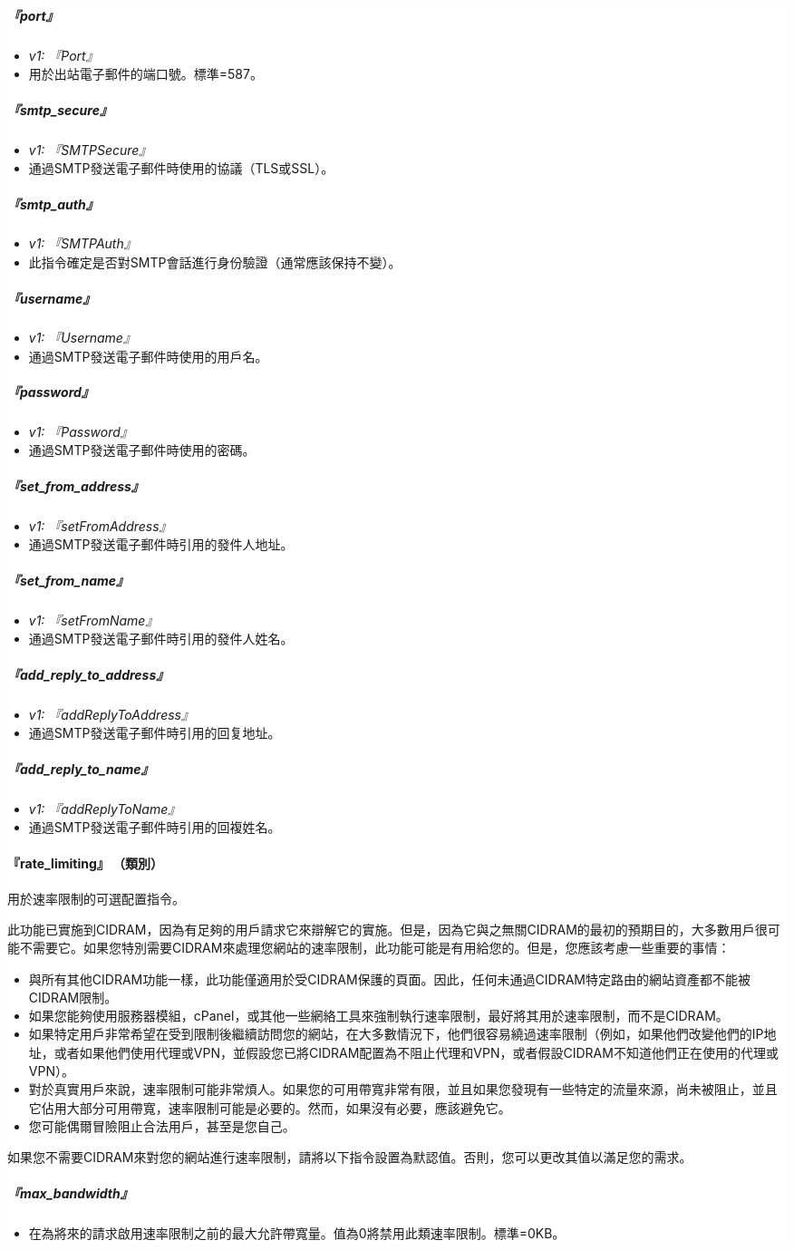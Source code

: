 ##### 『port』
- *v1: 『Port』*
- 用於出站電子郵件的端口號。​標準=587。

##### 『smtp_secure』
- *v1: 『SMTPSecure』*
- 通過SMTP發送電子郵件時使用的協議（TLS或SSL）。

##### 『smtp_auth』
- *v1: 『SMTPAuth』*
- 此指令確定是否對SMTP會話進行身份驗證（通常應該保持不變）。

##### 『username』
- *v1: 『Username』*
- 通過SMTP發送電子郵件時使用的用戶名。

##### 『password』
- *v1: 『Password』*
- 通過SMTP發送電子郵件時使用的密碼。

##### 『set_from_address』
- *v1: 『setFromAddress』*
- 通過SMTP發送電子郵件時引用的發件人地址。

##### 『set_from_name』
- *v1: 『setFromName』*
- 通過SMTP發送電子郵件時引用的發件人姓名。

##### 『add_reply_to_address』
- *v1: 『addReplyToAddress』*
- 通過SMTP發送電子郵件時引用的回复地址。

##### 『add_reply_to_name』
- *v1: 『addReplyToName』*
- 通過SMTP發送電子郵件時引用的回複姓名。

#### 『rate_limiting』 （類別）
用於速率限制的可選配置指令。

此功能已實施到CIDRAM，因為有足夠的用戶請求它來辯解它的實施。​但是，因為它與之無關CIDRAM的最初的預期目的，大多數用戶很可能不需要它。​如果您特別需要CIDRAM來處理您網站的速率限制，此功能可能是有用給您的。​但是，您應該考慮一些重要的事情：
- 與所有其他CIDRAM功能一樣，此功能僅適用於受CIDRAM保護的頁面。​因此，任何未通過CIDRAM特定路由的網站資產都不能被CIDRAM限制。
- 如果您能夠使用服務器模組，cPanel，或其他一些網絡工具來強制執行速率限制，最好將其用於速率限制，而不是CIDRAM。
- 如果特定用戶非常希望在受到限制後繼續訪問您的網站，在大多數情況下，他們很容易繞過速率限制（例如，如果他們改變他們的IP地址，或者如果他們使用代理或VPN，並假設您已將CIDRAM配置為不阻止代理和VPN，或者假設CIDRAM不知道他們正在使用的代理或VPN）。
- 對於真實用戶來說，速率限制可能非常煩人。​如果您的可用帶寬非常有限，並且如果您發現有一些特定的流量來源，尚未被阻止，並且它佔用大部分可用帶寬，速率限制可能是必要的。​然而，如果沒有必要，應該避免它。
- 您可能偶爾冒險阻止合法用戶，甚至是您自己。

如果您不需要CIDRAM來對您的網站進行速率限制，請將以下指令設置為默認值。​否則，您可以更改其值以滿足您的需求。

##### 『max_bandwidth』
- 在為將來的請求啟用速率限制之前的最大允許帶寬量。​值為0將禁用此類速率限制。​標準=0KB。
